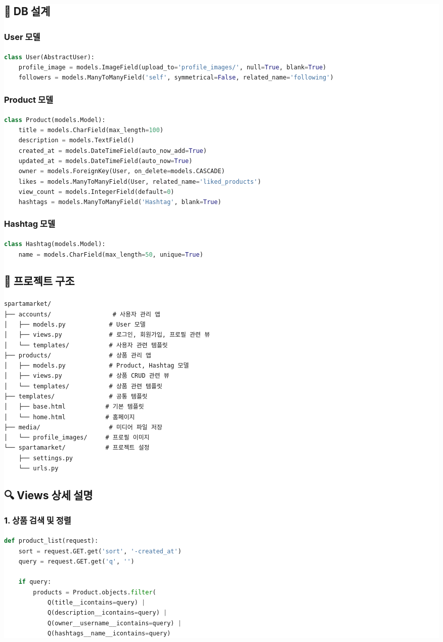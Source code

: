 ## 💾 DB 설계
### User 모델
```python
class User(AbstractUser):
    profile_image = models.ImageField(upload_to='profile_images/', null=True, blank=True)
    followers = models.ManyToManyField('self', symmetrical=False, related_name='following')
```

### Product 모델
```python
class Product(models.Model):
    title = models.CharField(max_length=100)
    description = models.TextField()
    created_at = models.DateTimeField(auto_now_add=True)
    updated_at = models.DateTimeField(auto_now=True)
    owner = models.ForeignKey(User, on_delete=models.CASCADE)
    likes = models.ManyToManyField(User, related_name='liked_products')
    view_count = models.IntegerField(default=0)
    hashtags = models.ManyToManyField('Hashtag', blank=True)
```

### Hashtag 모델
```python
class Hashtag(models.Model):
    name = models.CharField(max_length=50, unique=True)
```

## 📁 프로젝트 구조
```
spartamarket/
├── accounts/                 # 사용자 관리 앱
│   ├── models.py            # User 모델
│   ├── views.py             # 로그인, 회원가입, 프로필 관련 뷰
│   └── templates/           # 사용자 관련 템플릿
├── products/                # 상품 관리 앱
│   ├── models.py            # Product, Hashtag 모델
│   ├── views.py             # 상품 CRUD 관련 뷰
│   └── templates/           # 상품 관련 템플릿
├── templates/               # 공통 템플릿
│   ├── base.html           # 기본 템플릿
│   └── home.html           # 홈페이지
├── media/                   # 미디어 파일 저장
│   └── profile_images/     # 프로필 이미지
└── spartamarket/           # 프로젝트 설정
    ├── settings.py
    └── urls.py
```

## 🔍 Views 상세 설명
### 1. 상품 검색 및 정렬
```python
def product_list(request):
    sort = request.GET.get('sort', '-created_at')
    query = request.GET.get('q', '')
    
    if query:
        products = Product.objects.filter(
            Q(title__icontains=query) |
            Q(description__icontains=query) |
            Q(owner__username__icontains=query) |
            Q(hashtags__name__icontains=query)
```